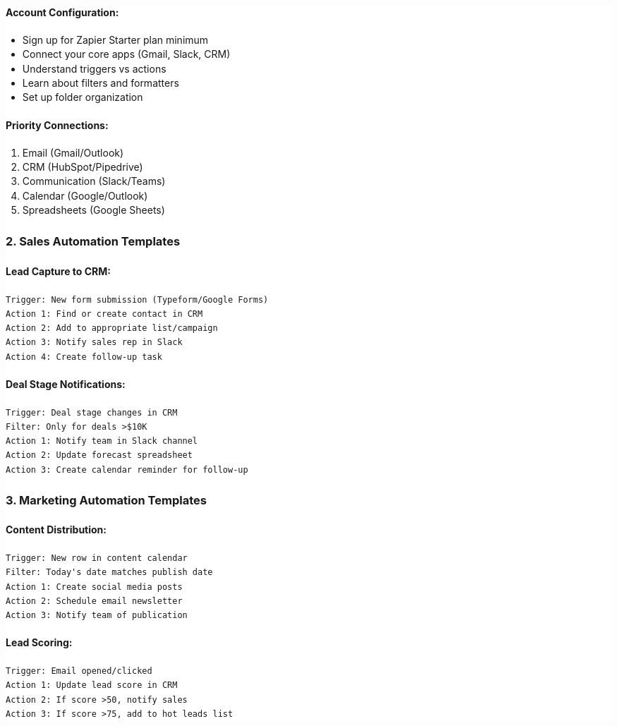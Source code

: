 #### Account Configuration:
- Sign up for Zapier Starter plan minimum
- Connect your core apps (Gmail, Slack, CRM)
- Understand triggers vs actions
- Learn about filters and formatters
- Set up folder organization

#### Priority Connections:
1. Email (Gmail/Outlook)
2. CRM (HubSpot/Pipedrive)
3. Communication (Slack/Teams)
4. Calendar (Google/Outlook)
5. Spreadsheets (Google Sheets)

### 2. Sales Automation Templates

#### Lead Capture to CRM:
```
Trigger: New form submission (Typeform/Google Forms)
Action 1: Find or create contact in CRM
Action 2: Add to appropriate list/campaign
Action 3: Notify sales rep in Slack
Action 4: Create follow-up task
```

#### Deal Stage Notifications:
```
Trigger: Deal stage changes in CRM
Filter: Only for deals >$10K
Action 1: Notify team in Slack channel
Action 2: Update forecast spreadsheet
Action 3: Create calendar reminder for follow-up
```

### 3. Marketing Automation Templates

#### Content Distribution:
```
Trigger: New row in content calendar
Filter: Today's date matches publish date
Action 1: Create social media posts
Action 2: Schedule email newsletter
Action 3: Notify team of publication
```

#### Lead Scoring:
```
Trigger: Email opened/clicked
Action 1: Update lead score in CRM
Action 2: If score >50, notify sales
Action 3: If score >75, add to hot leads list
```
